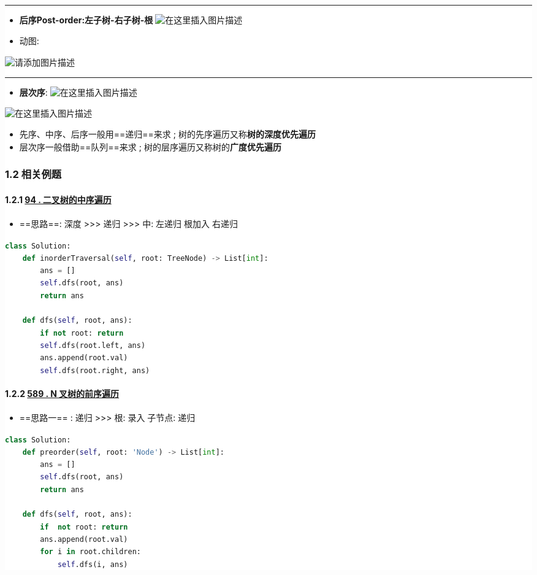 
---
* **后序Post-order:左子树-右子树-根**
![在这里插入图片描述](https://img-blog.csdnimg.cn/f0d044aad7294189b9ee114e5ea07429.png)


* 动图:


![请添加图片描述](https://img-blog.csdnimg.cn/6ac690e9f16c4e3298dd69cdfdf62b0d.gif)

---

* **层次序**:
![在这里插入图片描述](https://img-blog.csdnimg.cn/16ea494b20b34e27a8eef1d0c3c0336e.png)


![在这里插入图片描述](https://img-blog.csdnimg.cn/5b7eb2a3a70d417ea197b2510cc84c32.png?x-oss-process=image/watermark,type_d3F5LXplbmhlaQ,shadow_50,text_Q1NETiBA5L2Z5p-z5oiQ6I2r,size_20,color_FFFFFF,t_70,g_se,x_16)



* 先序、中序、后序一般用==递归==来求 ; 树的先序遍历又称**树的深度优先遍历** 
* 层次序一般借助==队列==来求 ; 树的层序遍历又称树的**广度优先遍历**

### 1.2 相关例题

#### 1.2.1 [94 . 二叉树的中序遍历](https://leetcode-cn.com/problems/binary-tree-inorder-traversal/)


* ==思路==:   深度 >>>  递归 >>> 中:  左递归   根加入    右递归

```python
class Solution:
    def inorderTraversal(self, root: TreeNode) -> List[int]:
        ans = []
        self.dfs(root, ans)
        return ans

    def dfs(self, root, ans):
        if not root: return 
        self.dfs(root.left, ans)
        ans.append(root.val)
        self.dfs(root.right, ans)
```




#### 1.2.2 [589 . N 叉树的前序遍历](https://leetcode-cn.com/problems/n-ary-tree-preorder-traversal/)

* ==思路一== : 递归 >>>  根: 录入  子节点: 递归


```python
class Solution:
    def preorder(self, root: 'Node') -> List[int]:
        ans = []
        self.dfs(root, ans)
        return ans

    def dfs(self, root, ans):
        if  not root: return
        ans.append(root.val)
        for i in root.children:
            self.dfs(i, ans)
```
